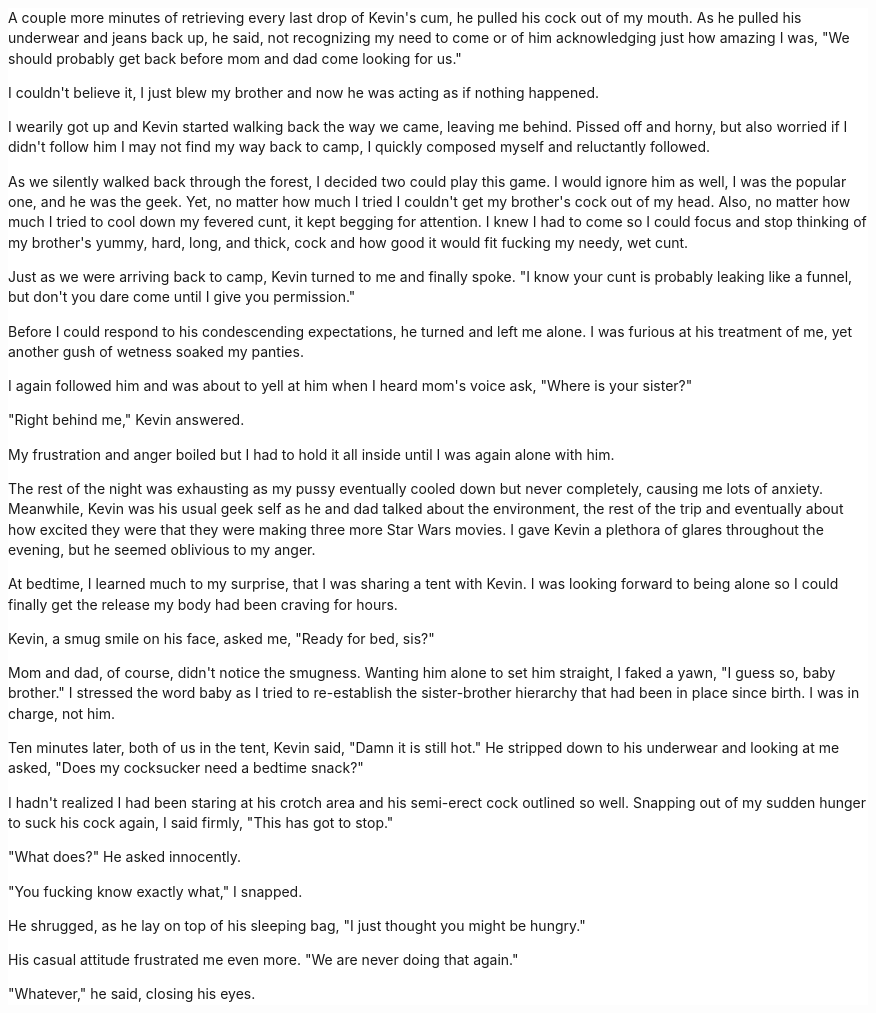 A couple more minutes of retrieving every last drop of Kevin's cum, he pulled his cock out of my mouth. As he pulled his underwear and jeans back up, he said, not recognizing my need to come or of him acknowledging just how amazing I was, "We should probably get back before mom and dad come looking for us." 

I couldn't believe it, I just blew my brother and now he was acting as if nothing happened. 

I wearily got up and Kevin started walking back the way we came, leaving me behind. Pissed off and horny, but also worried if I didn't follow him I may not find my way back to camp, I quickly composed myself and reluctantly followed. 

As we silently walked back through the forest, I decided two could play this game. I would ignore him as well, I was the popular one, and he was the geek. Yet, no matter how much I tried I couldn't get my brother's cock out of my head. Also, no matter how much I tried to cool down my fevered cunt, it kept begging for attention. I knew I had to come so I could focus and stop thinking of my brother's yummy, hard, long, and thick, cock and how good it would fit fucking my needy, wet cunt. 

Just as we were arriving back to camp, Kevin turned to me and finally spoke. "I know your cunt is probably leaking like a funnel, but don't you dare come until I give you permission." 

Before I could respond to his condescending expectations, he turned and left me alone. I was furious at his treatment of me, yet another gush of wetness soaked my panties. 

I again followed him and was about to yell at him when I heard mom's voice ask, "Where is your sister?" 

"Right behind me," Kevin answered. 

My frustration and anger boiled but I had to hold it all inside until I was again alone with him. 

The rest of the night was exhausting as my pussy eventually cooled down but never completely, causing me lots of anxiety. Meanwhile, Kevin was his usual geek self as he and dad talked about the environment, the rest of the trip and eventually about how excited they were that they were making three more Star Wars movies. I gave Kevin a plethora of glares throughout the evening, but he seemed oblivious to my anger. 

At bedtime, I learned much to my surprise, that I was sharing a tent with Kevin. I was looking forward to being alone so I could finally get the release my body had been craving for hours. 

Kevin, a smug smile on his face, asked me, "Ready for bed, sis?" 

Mom and dad, of course, didn't notice the smugness. Wanting him alone to set him straight, I faked a yawn, "I guess so, baby brother." I stressed the word baby as I tried to re-establish the sister-brother hierarchy that had been in place since birth. I was in charge, not him. 

Ten minutes later, both of us in the tent, Kevin said, "Damn it is still hot." He stripped down to his underwear and looking at me asked, "Does my cocksucker need a bedtime snack?" 

I hadn't realized I had been staring at his crotch area and his semi-erect cock outlined so well. Snapping out of my sudden hunger to suck his cock again, I said firmly, "This has got to stop." 

"What does?" He asked innocently. 

"You fucking know exactly what," I snapped. 

He shrugged, as he lay on top of his sleeping bag, "I just thought you might be hungry." 

His casual attitude frustrated me even more. "We are never doing that again." 

"Whatever," he said, closing his eyes. 
